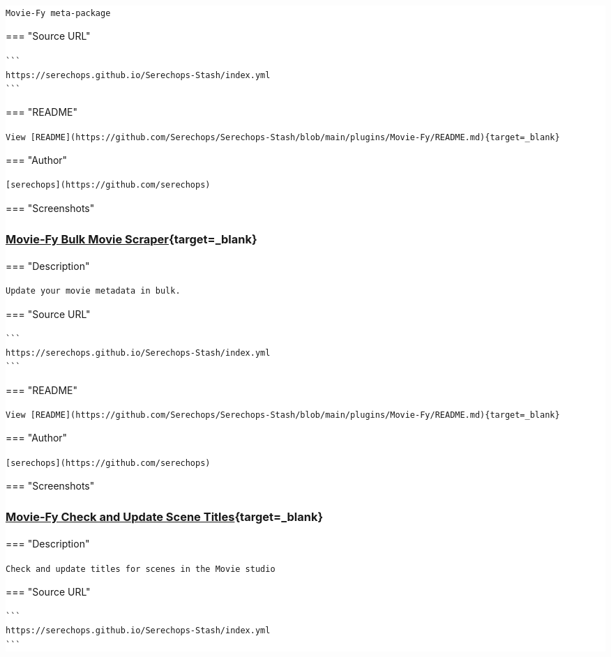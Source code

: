     Movie-Fy meta-package

=== "Source URL"

    ```
    https://serechops.github.io/Serechops-Stash/index.yml
    ```

=== "README"

    View [README](https://github.com/Serechops/Serechops-Stash/blob/main/plugins/Movie-Fy/README.md){target=_blank}

=== "Author"

    [serechops](https://github.com/serechops)

=== "Screenshots"
    

### [Movie-Fy Bulk Movie Scraper](https://github.com/serechops/Serechops-Stash/tree/main/plugins/Movie-Fy/Movie-Fy%20Bulk%20Movie%20URL%20Scrape){target=_blank}

=== "Description"

    Update your movie metadata in bulk.

=== "Source URL"

    ```
    https://serechops.github.io/Serechops-Stash/index.yml
    ```

=== "README"

    View [README](https://github.com/Serechops/Serechops-Stash/blob/main/plugins/Movie-Fy/README.md){target=_blank}

=== "Author"

    [serechops](https://github.com/serechops)

=== "Screenshots"
    

### [Movie-Fy Check and Update Scene Titles](https://github.com/serechops/Serechops-Stash/tree/main/plugins/Movie-Fy/Movie-Fy%20Check%20and%20Update%20Scene%20Titles){target=_blank}

=== "Description"

    Check and update titles for scenes in the Movie studio

=== "Source URL"

    ```
    https://serechops.github.io/Serechops-Stash/index.yml
    ```
